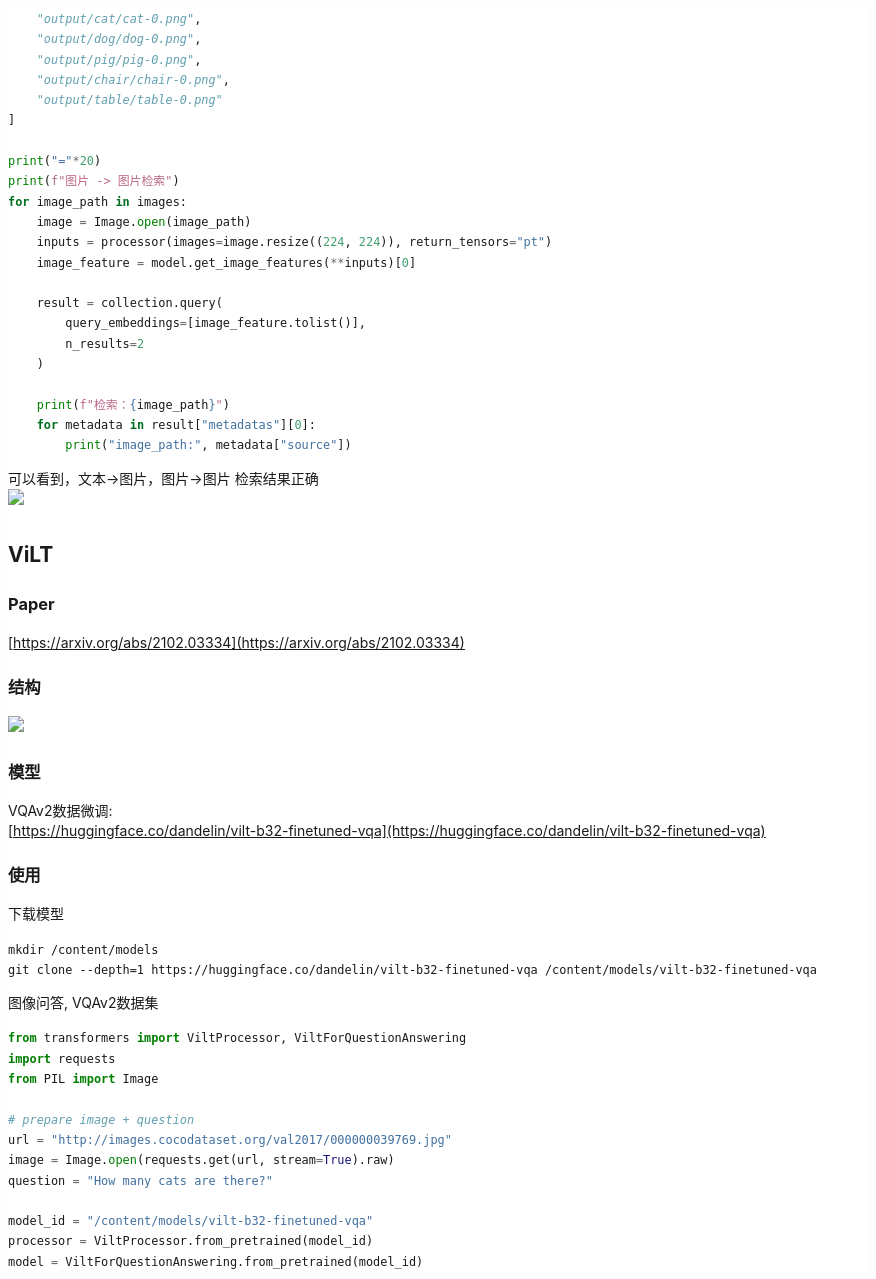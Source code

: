 ```python
    "output/cat/cat-0.png",
    "output/dog/dog-0.png",
    "output/pig/pig-0.png",
    "output/chair/chair-0.png",
    "output/table/table-0.png"
]

print("="*20)
print(f"图片 -> 图片检索")
for image_path in images:
    image = Image.open(image_path)
    inputs = processor(images=image.resize((224, 224)), return_tensors="pt")
    image_feature = model.get_image_features(**inputs)[0]

    result = collection.query(
        query_embeddings=[image_feature.tolist()],
        n_results=2
    )

    print(f"检索：{image_path}")
    for metadata in result["metadatas"][0]:
        print("image_path:", metadata["source"])
```
可以看到，文本->图片，图片->图片 检索结果正确  
<a href="https://sm.ms/image/vcBWaGVjMe5u6sF" target="_blank"><img src="https://s2.loli.net/2023/12/25/vcBWaGVjMe5u6sF.png" width="30%"></a>

## ViLT
### Paper
[https://arxiv.org/abs/2102.03334](https://arxiv.org/abs/2102.03334)

### 结构
<a href="https://sm.ms/image/7w3sObMhdk6AWal" target="_blank"><img src="https://s2.loli.net/2023/12/26/7w3sObMhdk6AWal.png" width="70%"></a>

### 模型
VQAv2数据微调:  
[https://huggingface.co/dandelin/vilt-b32-finetuned-vqa](https://huggingface.co/dandelin/vilt-b32-finetuned-vqa)

### 使用
下载模型
```shell
mkdir /content/models
git clone --depth=1 https://huggingface.co/dandelin/vilt-b32-finetuned-vqa /content/models/vilt-b32-finetuned-vqa
```
图像问答, VQAv2数据集
```python
from transformers import ViltProcessor, ViltForQuestionAnswering
import requests
from PIL import Image

# prepare image + question
url = "http://images.cocodataset.org/val2017/000000039769.jpg"
image = Image.open(requests.get(url, stream=True).raw)
question = "How many cats are there?"

model_id = "/content/models/vilt-b32-finetuned-vqa"
processor = ViltProcessor.from_pretrained(model_id)
model = ViltForQuestionAnswering.from_pretrained(model_id)

```